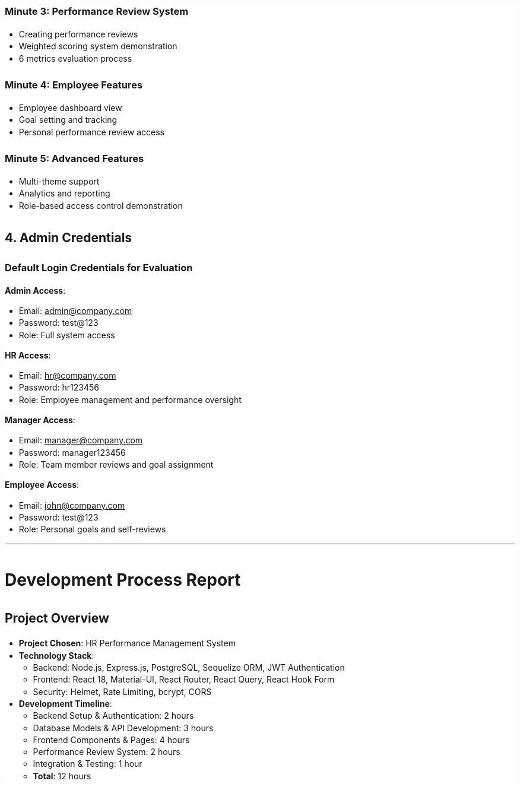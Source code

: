 ### Minute 3: Performance Review System
- Creating performance reviews
- Weighted scoring system demonstration
- 6 metrics evaluation process

### Minute 4: Employee Features
- Employee dashboard view
- Goal setting and tracking
- Personal performance review access

### Minute 5: Advanced Features
- Multi-theme support
- Analytics and reporting
- Role-based access control demonstration

## 4. Admin Credentials

### Default Login Credentials for Evaluation

**Admin Access**:
- Email: admin@company.com
- Password: test@123
- Role: Full system access

**HR Access**:
- Email: hr@company.com
- Password: hr123456
- Role: Employee management and performance oversight

**Manager Access**:
- Email: manager@company.com
- Password: manager123456
- Role: Team member reviews and goal assignment

**Employee Access**:
- Email: john@company.com
- Password: test@123
- Role: Personal goals and self-reviews

---

# Development Process Report

## Project Overview
- **Project Chosen**: HR Performance Management System
- **Technology Stack**: 
  - Backend: Node.js, Express.js, PostgreSQL, Sequelize ORM, JWT Authentication
  - Frontend: React 18, Material-UI, React Router, React Query, React Hook Form
  - Security: Helmet, Rate Limiting, bcrypt, CORS
- **Development Timeline**: 
  - Backend Setup & Authentication: 2 hours
  - Database Models & API Development: 3 hours
  - Frontend Components & Pages: 4 hours
  - Performance Review System: 2 hours
  - Integration & Testing: 1 hour
  - **Total**: 12 hours
